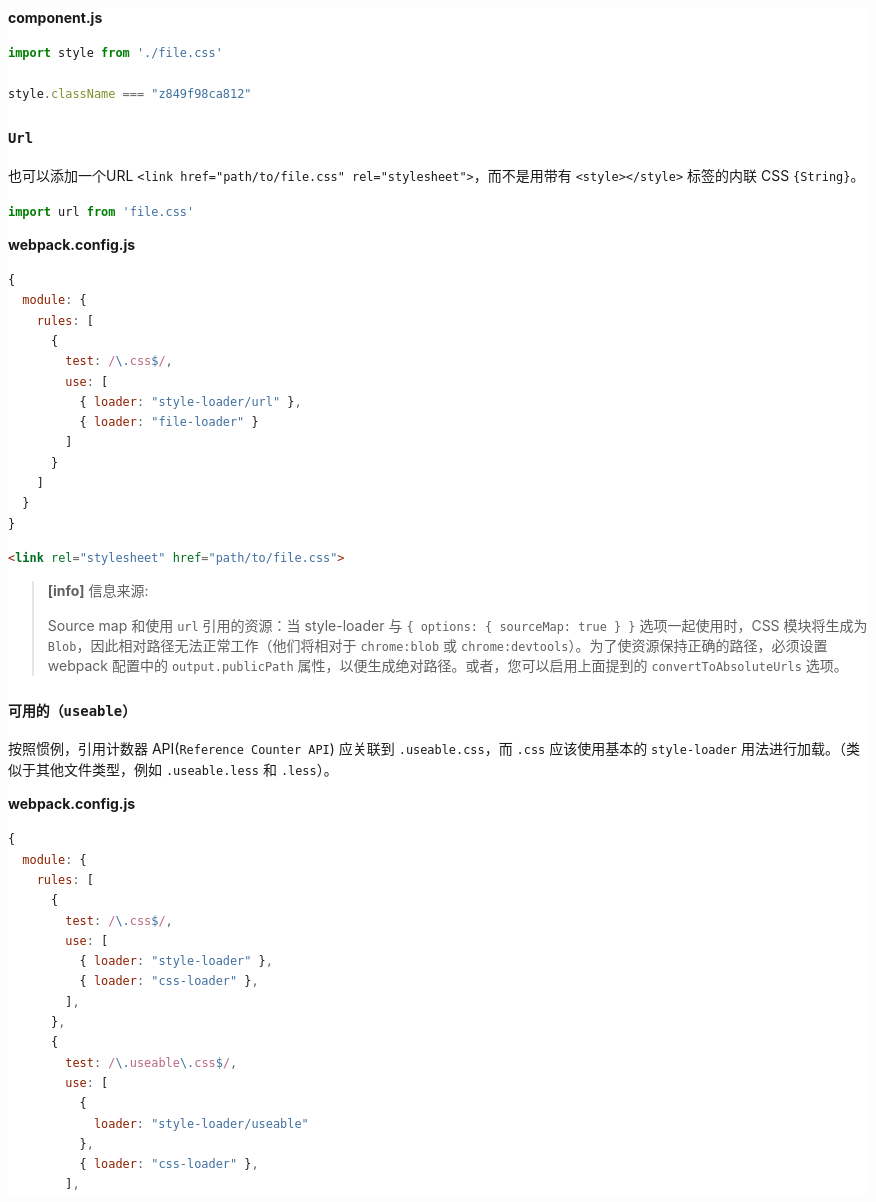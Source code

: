 **component.js**
```js
import style from './file.css'

style.className === "z849f98ca812"
```

### `Url`

也可以添加一个URL `<link href="path/to/file.css" rel="stylesheet">`，而不是用带有 `<style></style>` 标签的内联 CSS `{String}`。

```js
import url from 'file.css'
```

**webpack.config.js**
```js
{
  module: {
    rules: [
      {
        test: /\.css$/,
        use: [
          { loader: "style-loader/url" },
          { loader: "file-loader" }
        ]
      }
    ]
  }
}
```

```html
<link rel="stylesheet" href="path/to/file.css">
```

> **[info]** 信息来源:
> 
> Source map 和使用 `url` 引用的资源：当 style-loader 与 `{ options: { sourceMap: true } }` 选项一起使用时，CSS 模块将生成为 `Blob`，因此相对路径无法正常工作（他们将相对于 `chrome:blob` 或 `chrome:devtools`）。为了使资源保持正确的路径，必须设置 webpack 配置中的 `output.publicPath` 属性，以便生成绝对路径。或者，您可以启用上面提到的 `convertToAbsoluteUrls` 选项。

### `可用的（useable）`

按照惯例，引用计数器 API(`Reference Counter API`) 应关联到 `.useable.css`，而 `.css` 应该使用基本的 `style-loader` 用法进行加载。（类似于其他文件类型，例如 `.useable.less` 和 `.less`）。

**webpack.config.js**
```js
{
  module: {
    rules: [
      {
        test: /\.css$/,
        use: [
          { loader: "style-loader" },
          { loader: "css-loader" },
        ],
      },
      {
        test: /\.useable\.css$/,
        use: [
          {
            loader: "style-loader/useable"
          },
          { loader: "css-loader" },
        ],
```

[npm]: https://img.shields.io/npm/v/style-loader.svg
[npm-url]: https://npmjs.com/package/style-loader
[node]: https://img.shields.io/node/v/style-loader.svg
[node-url]: https://nodejs.org
[deps]: https://david-dm.org/webpack/style-loader.svg
[deps-url]: https://david-dm.org/webpack/file-loader
[chat]: https://badges.gitter.im/webpack/webpack.svg
[chat-url]: https://gitter.im/webpack/webpack